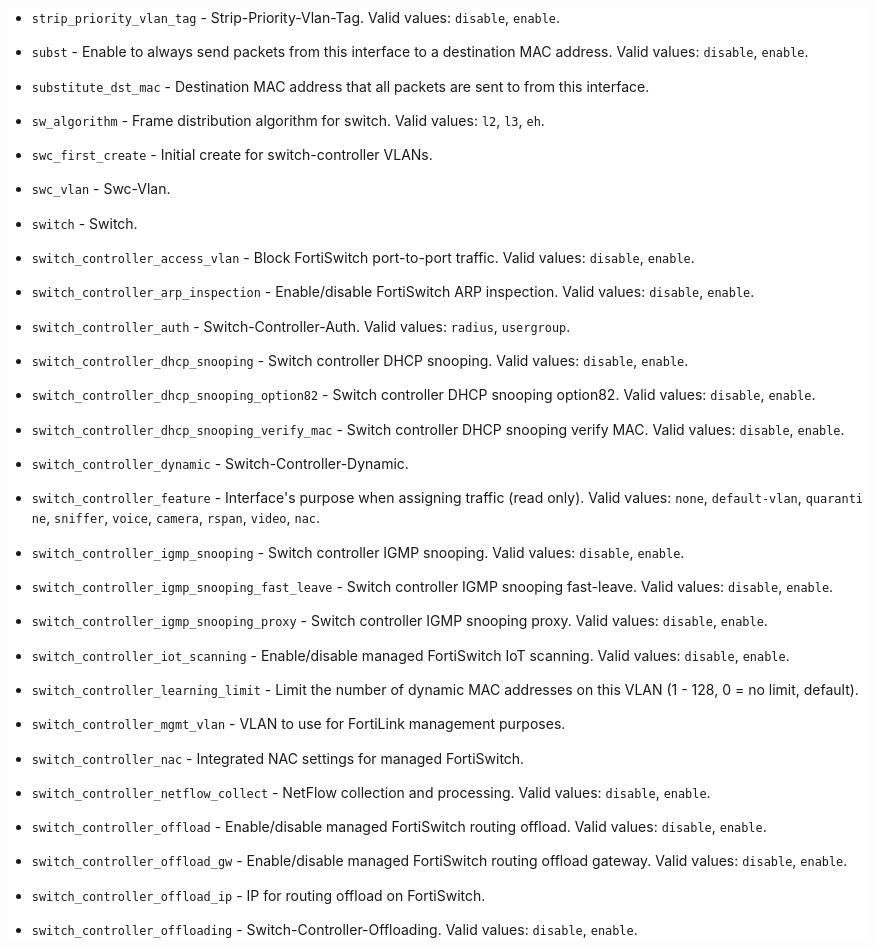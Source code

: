 * `strip_priority_vlan_tag` - Strip-Priority-Vlan-Tag. Valid values: `disable`, `enable`.

* `subst` - Enable to always send packets from this interface to a destination MAC address. Valid values: `disable`, `enable`.

* `substitute_dst_mac` - Destination MAC address that all packets are sent to from this interface.
* `sw_algorithm` - Frame distribution algorithm for switch. Valid values: `l2`, `l3`, `eh`.

* `swc_first_create` - Initial create for switch-controller VLANs.
* `swc_vlan` - Swc-Vlan.
* `switch` - Switch.
* `switch_controller_access_vlan` - Block FortiSwitch port-to-port traffic. Valid values: `disable`, `enable`.

* `switch_controller_arp_inspection` - Enable/disable FortiSwitch ARP inspection. Valid values: `disable`, `enable`.

* `switch_controller_auth` - Switch-Controller-Auth. Valid values: `radius`, `usergroup`.

* `switch_controller_dhcp_snooping` - Switch controller DHCP snooping. Valid values: `disable`, `enable`.

* `switch_controller_dhcp_snooping_option82` - Switch controller DHCP snooping option82. Valid values: `disable`, `enable`.

* `switch_controller_dhcp_snooping_verify_mac` - Switch controller DHCP snooping verify MAC. Valid values: `disable`, `enable`.

* `switch_controller_dynamic` - Switch-Controller-Dynamic.
* `switch_controller_feature` - Interface's purpose when assigning traffic (read only). Valid values: `none`, `default-vlan`, `quarantine`, `sniffer`, `voice`, `camera`, `rspan`, `video`, `nac`.

* `switch_controller_igmp_snooping` - Switch controller IGMP snooping. Valid values: `disable`, `enable`.

* `switch_controller_igmp_snooping_fast_leave` - Switch controller IGMP snooping fast-leave. Valid values: `disable`, `enable`.

* `switch_controller_igmp_snooping_proxy` - Switch controller IGMP snooping proxy. Valid values: `disable`, `enable`.

* `switch_controller_iot_scanning` - Enable/disable managed FortiSwitch IoT scanning. Valid values: `disable`, `enable`.

* `switch_controller_learning_limit` - Limit the number of dynamic MAC addresses on this VLAN (1 - 128, 0 = no limit, default).
* `switch_controller_mgmt_vlan` - VLAN to use for FortiLink management purposes.
* `switch_controller_nac` - Integrated NAC settings for managed FortiSwitch.
* `switch_controller_netflow_collect` - NetFlow collection and processing. Valid values: `disable`, `enable`.

* `switch_controller_offload` - Enable/disable managed FortiSwitch routing offload. Valid values: `disable`, `enable`.

* `switch_controller_offload_gw` - Enable/disable managed FortiSwitch routing offload gateway. Valid values: `disable`, `enable`.

* `switch_controller_offload_ip` - IP for routing offload on FortiSwitch.
* `switch_controller_offloading` - Switch-Controller-Offloading. Valid values: `disable`, `enable`.
